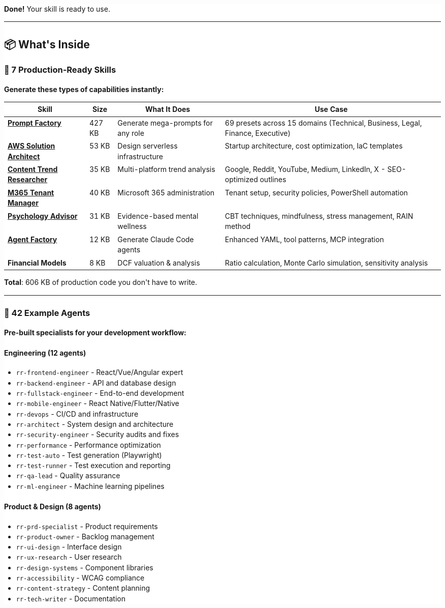 **Done!** Your skill is ready to use.

---

## 📦 What's Inside

### 🎯 7 Production-Ready Skills

**Generate these types of capabilities instantly:**

| Skill | Size | What It Does | Use Case |
|---|---|---|---|
| **[Prompt Factory](generated-skills/prompt-factory/)** | 427 KB | Generate mega-prompts for any role | 69 presets across 15 domains (Technical, Business, Legal, Finance, Executive) |
| **[AWS Solution Architect](generated-skills/aws-solution-architect/)** | 53 KB | Design serverless infrastructure | Startup architecture, cost optimization, IaC templates |
| **[Content Trend Researcher](generated-skills/content-trend-researcher/)** | 35 KB | Multi-platform trend analysis | Google, Reddit, YouTube, Medium, LinkedIn, X - SEO-optimized outlines |
| **[M365 Tenant Manager](generated-skills/ms365-tenant-manager/)** | 40 KB | Microsoft 365 administration | Tenant setup, security policies, PowerShell automation |
| **[Psychology Advisor](generated-skills/psychology-advisor/)** | 31 KB | Evidence-based mental wellness | CBT techniques, mindfulness, stress management, RAIN method |
| **[Agent Factory](generated-skills/agent-factory/)** | 12 KB | Generate Claude Code agents | Enhanced YAML, tool patterns, MCP integration |
| **Financial Models** | 8 KB | DCF valuation & analysis | Ratio calculation, Monte Carlo simulation, sensitivity analysis |

**Total**: 606 KB of production code you don't have to write.

---

### 🤖 42 Example Agents

**Pre-built specialists for your development workflow:**

#### Engineering (12 agents)
- `rr-frontend-engineer` - React/Vue/Angular expert
- `rr-backend-engineer` - API and database design
- `rr-fullstack-engineer` - End-to-end development
- `rr-mobile-engineer` - React Native/Flutter/Native
- `rr-devops` - CI/CD and infrastructure
- `rr-architect` - System design and architecture
- `rr-security-engineer` - Security audits and fixes
- `rr-performance` - Performance optimization
- `rr-test-auto` - Test generation (Playwright)
- `rr-test-runner` - Test execution and reporting
- `rr-qa-lead` - Quality assurance
- `rr-ml-engineer` - Machine learning pipelines

#### Product & Design (8 agents)
- `rr-prd-specialist` - Product requirements
- `rr-product-owner` - Backlog management
- `rr-ui-design` - Interface design
- `rr-ux-research` - User research
- `rr-design-systems` - Component libraries
- `rr-accessibility` - WCAG compliance
- `rr-content-strategy` - Content planning
- `rr-tech-writer` - Documentation
